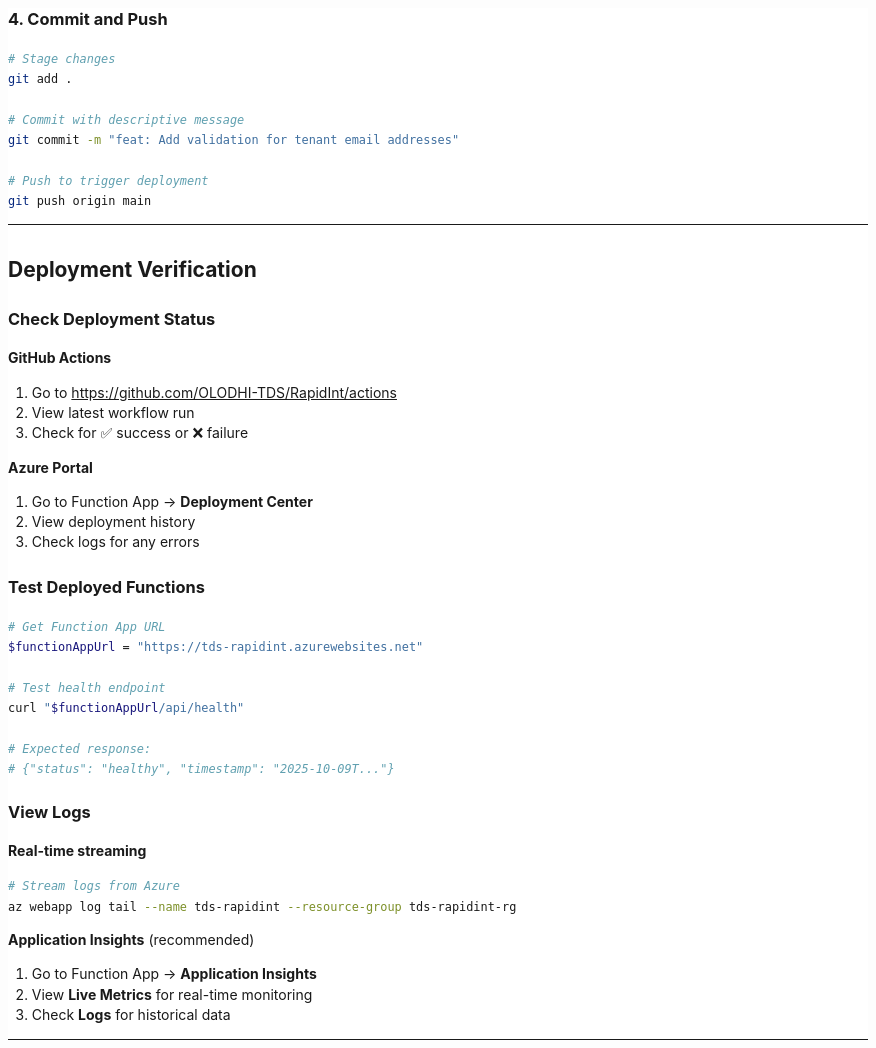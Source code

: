 ### 4. Commit and Push

```bash
# Stage changes
git add .

# Commit with descriptive message
git commit -m "feat: Add validation for tenant email addresses"

# Push to trigger deployment
git push origin main
```

---

## Deployment Verification

### Check Deployment Status

**GitHub Actions**
1. Go to https://github.com/OLODHI-TDS/RapidInt/actions
2. View latest workflow run
3. Check for ✅ success or ❌ failure

**Azure Portal**
1. Go to Function App → **Deployment Center**
2. View deployment history
3. Check logs for any errors

### Test Deployed Functions

```bash
# Get Function App URL
$functionAppUrl = "https://tds-rapidint.azurewebsites.net"

# Test health endpoint
curl "$functionAppUrl/api/health"

# Expected response:
# {"status": "healthy", "timestamp": "2025-10-09T..."}
```

### View Logs

**Real-time streaming**
```bash
# Stream logs from Azure
az webapp log tail --name tds-rapidint --resource-group tds-rapidint-rg
```

**Application Insights** (recommended)
1. Go to Function App → **Application Insights**
2. View **Live Metrics** for real-time monitoring
3. Check **Logs** for historical data

---